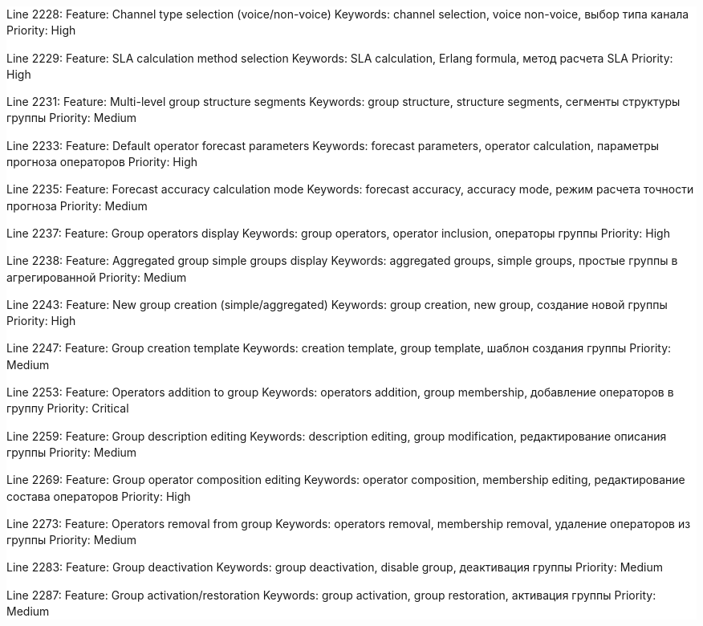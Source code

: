 Line 2228: Feature: Channel type selection (voice/non-voice)
Keywords: channel selection, voice non-voice, выбор типа канала
Priority: High

Line 2229: Feature: SLA calculation method selection
Keywords: SLA calculation, Erlang formula, метод расчета SLA
Priority: High

Line 2231: Feature: Multi-level group structure segments
Keywords: group structure, structure segments, сегменты структуры группы
Priority: Medium

Line 2233: Feature: Default operator forecast parameters
Keywords: forecast parameters, operator calculation, параметры прогноза операторов
Priority: High

Line 2235: Feature: Forecast accuracy calculation mode
Keywords: forecast accuracy, accuracy mode, режим расчета точности прогноза
Priority: Medium

Line 2237: Feature: Group operators display
Keywords: group operators, operator inclusion, операторы группы
Priority: High

Line 2238: Feature: Aggregated group simple groups display
Keywords: aggregated groups, simple groups, простые группы в агрегированной
Priority: Medium

Line 2243: Feature: New group creation (simple/aggregated)
Keywords: group creation, new group, создание новой группы
Priority: High

Line 2247: Feature: Group creation template
Keywords: creation template, group template, шаблон создания группы
Priority: Medium

Line 2253: Feature: Operators addition to group
Keywords: operators addition, group membership, добавление операторов в группу
Priority: Critical

Line 2259: Feature: Group description editing
Keywords: description editing, group modification, редактирование описания группы
Priority: Medium

Line 2269: Feature: Group operator composition editing
Keywords: operator composition, membership editing, редактирование состава операторов
Priority: High

Line 2273: Feature: Operators removal from group
Keywords: operators removal, membership removal, удаление операторов из группы
Priority: Medium

Line 2283: Feature: Group deactivation
Keywords: group deactivation, disable group, деактивация группы
Priority: Medium

Line 2287: Feature: Group activation/restoration
Keywords: group activation, group restoration, активация группы
Priority: Medium
